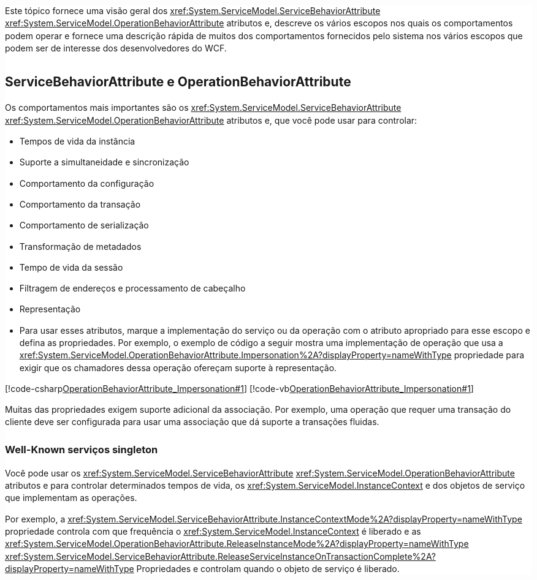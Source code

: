  Este tópico fornece uma visão geral dos <xref:System.ServiceModel.ServiceBehaviorAttribute> <xref:System.ServiceModel.OperationBehaviorAttribute> atributos e, descreve os vários escopos nos quais os comportamentos podem operar e fornece uma descrição rápida de muitos dos comportamentos fornecidos pelo sistema nos vários escopos que podem ser de interesse dos desenvolvedores do WCF.  
  
## <a name="servicebehaviorattribute-and-operationbehaviorattribute"></a>ServiceBehaviorAttribute e OperationBehaviorAttribute  

 Os comportamentos mais importantes são os <xref:System.ServiceModel.ServiceBehaviorAttribute> <xref:System.ServiceModel.OperationBehaviorAttribute> atributos e, que você pode usar para controlar:  
  
- Tempos de vida da instância  
  
- Suporte a simultaneidade e sincronização  
  
- Comportamento da configuração  
  
- Comportamento da transação  
  
- Comportamento de serialização  
  
- Transformação de metadados  
  
- Tempo de vida da sessão  
  
- Filtragem de endereços e processamento de cabeçalho  
  
- Representação  
  
- Para usar esses atributos, marque a implementação do serviço ou da operação com o atributo apropriado para esse escopo e defina as propriedades. Por exemplo, o exemplo de código a seguir mostra uma implementação de operação que usa a <xref:System.ServiceModel.OperationBehaviorAttribute.Impersonation%2A?displayProperty=nameWithType> propriedade para exigir que os chamadores dessa operação ofereçam suporte à representação.  
  
 [!code-csharp[OperationBehaviorAttribute_Impersonation#1](../../../samples/snippets/csharp/VS_Snippets_CFX/operationbehaviorattribute_impersonation/cs/services.cs#1)]
 [!code-vb[OperationBehaviorAttribute_Impersonation#1](../../../samples/snippets/visualbasic/VS_Snippets_CFX/operationbehaviorattribute_impersonation/vb/services.vb#1)]  
  
 Muitas das propriedades exigem suporte adicional da associação. Por exemplo, uma operação que requer uma transação do cliente deve ser configurada para usar uma associação que dá suporte a transações fluidas.  
  
### <a name="well-known-singleton-services"></a>Well-Known serviços singleton  

 Você pode usar os <xref:System.ServiceModel.ServiceBehaviorAttribute> <xref:System.ServiceModel.OperationBehaviorAttribute> atributos e para controlar determinados tempos de vida, os <xref:System.ServiceModel.InstanceContext> e dos objetos de serviço que implementam as operações.  
  
 Por exemplo, a <xref:System.ServiceModel.ServiceBehaviorAttribute.InstanceContextMode%2A?displayProperty=nameWithType> propriedade controla com que frequência o <xref:System.ServiceModel.InstanceContext> é liberado e as <xref:System.ServiceModel.OperationBehaviorAttribute.ReleaseInstanceMode%2A?displayProperty=nameWithType> <xref:System.ServiceModel.ServiceBehaviorAttribute.ReleaseServiceInstanceOnTransactionComplete%2A?displayProperty=nameWithType> Propriedades e controlam quando o objeto de serviço é liberado.  
  